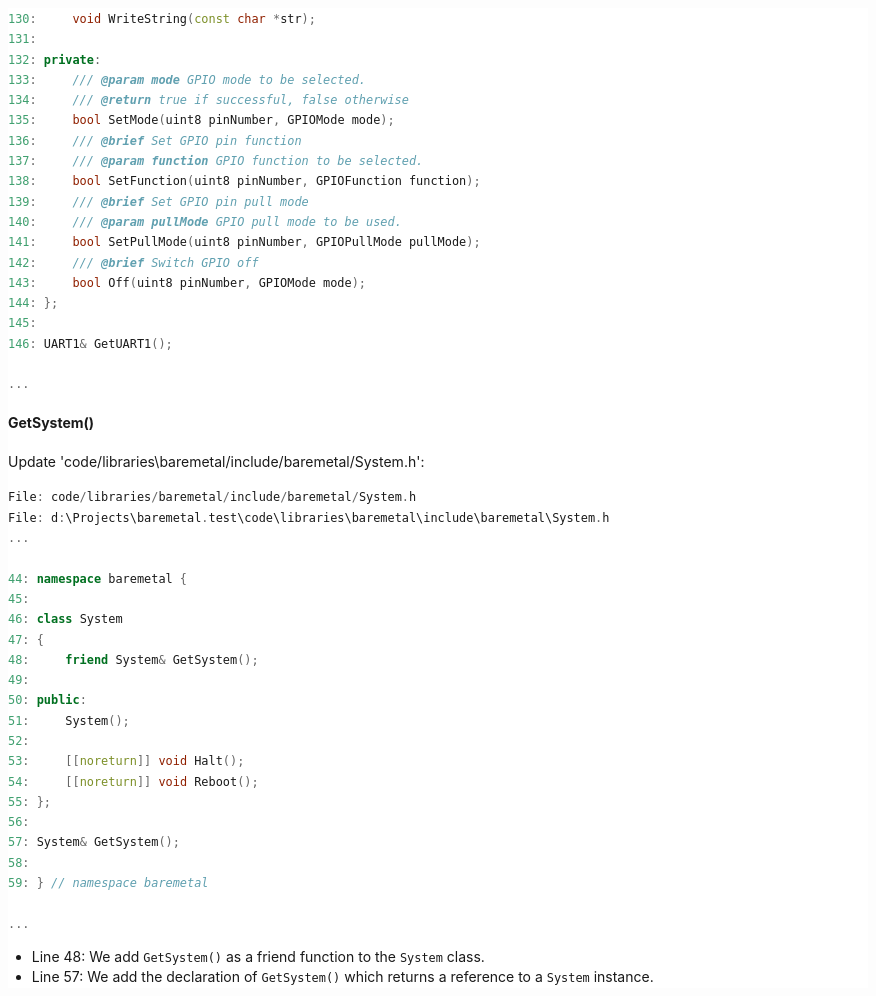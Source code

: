 ```cpp
130:     void WriteString(const char *str);
131: 
132: private:
133:     /// @param mode GPIO mode to be selected.
134:     /// @return true if successful, false otherwise
135:     bool SetMode(uint8 pinNumber, GPIOMode mode);
136:     /// @brief Set GPIO pin function
137:     /// @param function GPIO function to be selected.
138:     bool SetFunction(uint8 pinNumber, GPIOFunction function);
139:     /// @brief Set GPIO pin pull mode
140:     /// @param pullMode GPIO pull mode to be used.
141:     bool SetPullMode(uint8 pinNumber, GPIOPullMode pullMode);
142:     /// @brief Switch GPIO off
143:     bool Off(uint8 pinNumber, GPIOMode mode);
144: };
145: 
146: UART1& GetUART1();

...
```

#### GetSystem()

Update 'code/libraries\baremetal/include/baremetal/System.h':

```cpp
File: code/libraries/baremetal/include/baremetal/System.h
File: d:\Projects\baremetal.test\code\libraries\baremetal\include\baremetal\System.h
...

44: namespace baremetal {
45: 
46: class System
47: {
48:     friend System& GetSystem();
49: 
50: public:
51:     System();
52: 
53:     [[noreturn]] void Halt();
54:     [[noreturn]] void Reboot();
55: };
56: 
57: System& GetSystem();
58: 
59: } // namespace baremetal

...
```

- Line 48: We add `GetSystem()` as a friend function to the `System` class.
- Line 57: We add the declaration of `GetSystem()` which returns a reference to a `System` instance.
